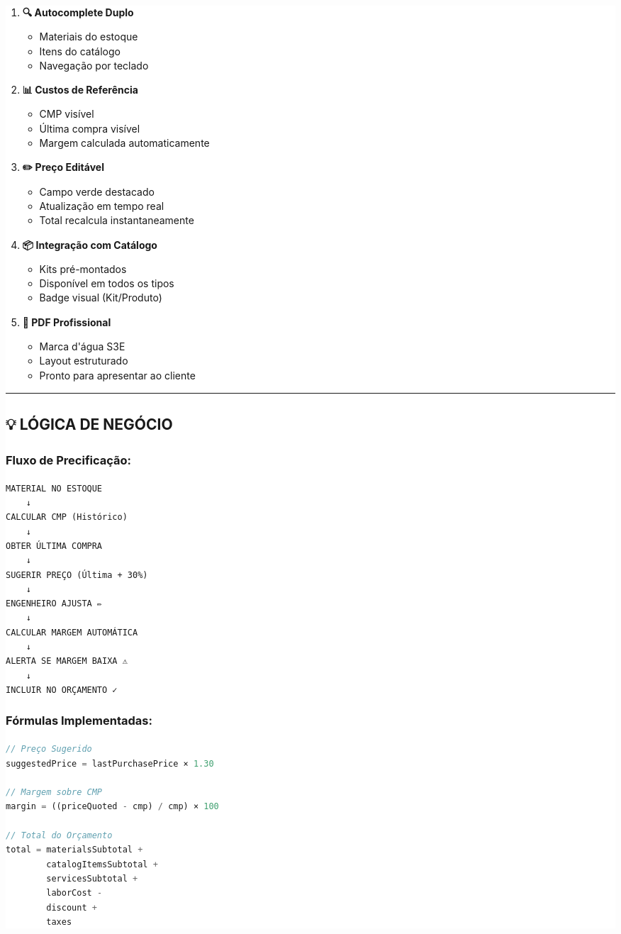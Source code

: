 1. **🔍 Autocomplete Duplo**
   - Materiais do estoque
   - Itens do catálogo
   - Navegação por teclado

2. **📊 Custos de Referência**
   - CMP visível
   - Última compra visível
   - Margem calculada automaticamente

3. **✏️ Preço Editável**
   - Campo verde destacado
   - Atualização em tempo real
   - Total recalcula instantaneamente

4. **📦 Integração com Catálogo**
   - Kits pré-montados
   - Disponível em todos os tipos
   - Badge visual (Kit/Produto)

5. **📄 PDF Profissional**
   - Marca d'água S3E
   - Layout estruturado
   - Pronto para apresentar ao cliente

---

## 💡 LÓGICA DE NEGÓCIO

### **Fluxo de Precificação:**

```
MATERIAL NO ESTOQUE
    ↓
CALCULAR CMP (Histórico)
    ↓
OBTER ÚLTIMA COMPRA
    ↓
SUGERIR PREÇO (Última + 30%)
    ↓
ENGENHEIRO AJUSTA ✏️
    ↓
CALCULAR MARGEM AUTOMÁTICA
    ↓
ALERTA SE MARGEM BAIXA ⚠️
    ↓
INCLUIR NO ORÇAMENTO ✓
```

### **Fórmulas Implementadas:**

```javascript
// Preço Sugerido
suggestedPrice = lastPurchasePrice × 1.30

// Margem sobre CMP
margin = ((priceQuoted - cmp) / cmp) × 100

// Total do Orçamento
total = materialsSubtotal + 
        catalogItemsSubtotal + 
        servicesSubtotal + 
        laborCost - 
        discount + 
        taxes
```
